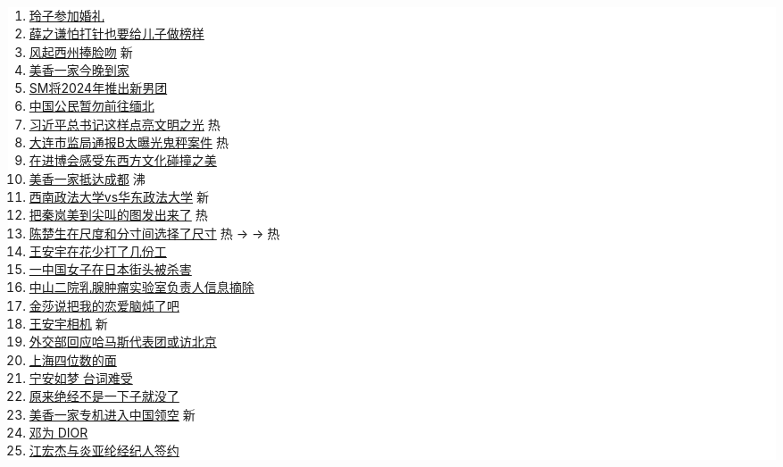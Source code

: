 1. [玲子参加婚礼](https://s.weibo.com//weibo?q=%E7%8E%B2%E5%AD%90%E5%8F%82%E5%8A%A0%E5%A9%9A%E7%A4%BC&t=31&band_rank=45&Refer=top)
1. [薛之谦怕打针也要给儿子做榜样](https://s.weibo.com//weibo?q=%23%E8%96%9B%E4%B9%8B%E8%B0%A6%E6%80%95%E6%89%93%E9%92%88%E4%B9%9F%E8%A6%81%E7%BB%99%E5%84%BF%E5%AD%90%E5%81%9A%E6%A6%9C%E6%A0%B7%23&t=31&band_rank=46&Refer=top)
1. [风起西州捧脸吻](https://s.weibo.com//weibo?q=%23%E9%A3%8E%E8%B5%B7%E8%A5%BF%E5%B7%9E%E6%8D%A7%E8%84%B8%E5%90%BB%23&t=31&band_rank=47&Refer=top)
   新
1. [美香一家今晚到家](https://s.weibo.com//weibo?q=%23%E7%BE%8E%E9%A6%99%E4%B8%80%E5%AE%B6%E4%BB%8A%E6%99%9A%E5%88%B0%E5%AE%B6%23&t=31&band_rank=48&Refer=top)
1. [SM将2024年推出新男团](https://s.weibo.com//weibo?q=SM%E5%B0%862024%E5%B9%B4%E6%8E%A8%E5%87%BA%E6%96%B0%E7%94%B7%E5%9B%A2&t=31&band_rank=49&Refer=top)
1. [中国公民暂勿前往缅北](https://s.weibo.com//weibo?q=%23%E4%B8%AD%E5%9B%BD%E5%85%AC%E6%B0%91%E6%9A%82%E5%8B%BF%E5%89%8D%E5%BE%80%E7%BC%85%E5%8C%97%23&t=31&band_rank=50&Refer=top)
1. [习近平总书记这样点亮文明之光](https://s.weibo.com//weibo?q=%23%E4%B9%A0%E8%BF%91%E5%B9%B3%E6%80%BB%E4%B9%A6%E8%AE%B0%E8%BF%99%E6%A0%B7%E7%82%B9%E4%BA%AE%E6%96%87%E6%98%8E%E4%B9%8B%E5%85%89%23&Refer=new_time)
   热
1. [大连市监局通报B太曝光鬼秤案件](https://s.weibo.com//weibo?q=%23%E5%A4%A7%E8%BF%9E%E5%B8%82%E7%9B%91%E5%B1%80%E9%80%9A%E6%8A%A5B%E5%A4%AA%E6%9B%9D%E5%85%89%E9%AC%BC%E7%A7%A4%E6%A1%88%E4%BB%B6%23&t=31&band_rank=2&Refer=top)
   热
1. [在进博会感受东西方文化碰撞之美](https://s.weibo.com//weibo?q=%23%E5%9C%A8%E8%BF%9B%E5%8D%9A%E4%BC%9A%E6%84%9F%E5%8F%97%E4%B8%9C%E8%A5%BF%E6%96%B9%E6%96%87%E5%8C%96%E7%A2%B0%E6%92%9E%E4%B9%8B%E7%BE%8E%23&t=31&band_rank=3&Refer=top)
1. [美香一家抵达成都](https://s.weibo.com//weibo?q=%23%E7%BE%8E%E9%A6%99%E4%B8%80%E5%AE%B6%E6%8A%B5%E8%BE%BE%E6%88%90%E9%83%BD%23&t=31&band_rank=4&Refer=top)
   沸
1. [西南政法大学vs华东政法大学](https://s.weibo.com//weibo?q=%23%E8%A5%BF%E5%8D%97%E6%94%BF%E6%B3%95%E5%A4%A7%E5%AD%A6vs%E5%8D%8E%E4%B8%9C%E6%94%BF%E6%B3%95%E5%A4%A7%E5%AD%A6%23&t=31&band_rank=5&Refer=top)
   新
1. [把秦岚美到尖叫的图发出来了](https://s.weibo.com//weibo?q=%23%E6%8A%8A%E7%A7%A6%E5%B2%9A%E7%BE%8E%E5%88%B0%E5%B0%96%E5%8F%AB%E7%9A%84%E5%9B%BE%E5%8F%91%E5%87%BA%E6%9D%A5%E4%BA%86%23&t=31&band_rank=6&Refer=top)
   热
1. [陈楚生在尺度和分寸间选择了尺寸](https://s.weibo.com//weibo?q=%23%E9%99%88%E6%A5%9A%E7%94%9F%E5%9C%A8%E5%B0%BA%E5%BA%A6%E5%92%8C%E5%88%86%E5%AF%B8%E9%97%B4%E9%80%89%E6%8B%A9%E4%BA%86%E5%B0%BA%E5%AF%B8%23&t=31&band_rank=7&Refer=top)
   热 -> -> 热
1. [王安宇在花少打了几份工](https://s.weibo.com//weibo?q=%23%E7%8E%8B%E5%AE%89%E5%AE%87%E5%9C%A8%E8%8A%B1%E5%B0%91%E6%89%93%E4%BA%86%E5%87%A0%E4%BB%BD%E5%B7%A5%23&t=31&band_rank=8&Refer=top)
1. [一中国女子在日本街头被杀害](https://s.weibo.com//weibo?q=%23%E4%B8%80%E4%B8%AD%E5%9B%BD%E5%A5%B3%E5%AD%90%E5%9C%A8%E6%97%A5%E6%9C%AC%E8%A1%97%E5%A4%B4%E8%A2%AB%E6%9D%80%E5%AE%B3%23&t=31&band_rank=9&Refer=top)
1. [中山二院乳腺肿瘤实验室负责人信息摘除](https://s.weibo.com//weibo?q=%23%E4%B8%AD%E5%B1%B1%E4%BA%8C%E9%99%A2%E4%B9%B3%E8%85%BA%E8%82%BF%E7%98%A4%E5%AE%9E%E9%AA%8C%E5%AE%A4%E8%B4%9F%E8%B4%A3%E4%BA%BA%E4%BF%A1%E6%81%AF%E6%91%98%E9%99%A4%23&t=31&band_rank=11&Refer=top)
1. [金莎说把我的恋爱脑炖了吧](https://s.weibo.com//weibo?q=%23%E9%87%91%E8%8E%8E%E8%AF%B4%E6%8A%8A%E6%88%91%E7%9A%84%E6%81%8B%E7%88%B1%E8%84%91%E7%82%96%E4%BA%86%E5%90%A7%23&t=31&band_rank=12&Refer=top)
1. [王安宇相机](https://s.weibo.com//weibo?q=%E7%8E%8B%E5%AE%89%E5%AE%87%E7%9B%B8%E6%9C%BA&t=31&band_rank=13&Refer=top)
   新
1. [外交部回应哈马斯代表团或访北京](https://s.weibo.com//weibo?q=%23%E5%A4%96%E4%BA%A4%E9%83%A8%E5%9B%9E%E5%BA%94%E5%93%88%E9%A9%AC%E6%96%AF%E4%BB%A3%E8%A1%A8%E5%9B%A2%E6%88%96%E8%AE%BF%E5%8C%97%E4%BA%AC%23&t=31&band_rank=14&Refer=top)
1. [上海四位数的面](https://s.weibo.com//weibo?q=%E4%B8%8A%E6%B5%B7%E5%9B%9B%E4%BD%8D%E6%95%B0%E7%9A%84%E9%9D%A2&t=31&band_rank=15&Refer=top)
1. [宁安如梦 台词难受](https://s.weibo.com//weibo?q=%E5%AE%81%E5%AE%89%E5%A6%82%E6%A2%A6%20%E5%8F%B0%E8%AF%8D%E9%9A%BE%E5%8F%97&t=31&band_rank=16&Refer=top)
1. [原来绝经不是一下子就没了](https://s.weibo.com//weibo?q=%E5%8E%9F%E6%9D%A5%E7%BB%9D%E7%BB%8F%E4%B8%8D%E6%98%AF%E4%B8%80%E4%B8%8B%E5%AD%90%E5%B0%B1%E6%B2%A1%E4%BA%86&t=31&band_rank=17&Refer=top)
1. [美香一家专机进入中国领空](https://s.weibo.com//weibo?q=%23%E7%BE%8E%E9%A6%99%E4%B8%80%E5%AE%B6%E4%B8%93%E6%9C%BA%E8%BF%9B%E5%85%A5%E4%B8%AD%E5%9B%BD%E9%A2%86%E7%A9%BA%23&t=31&band_rank=18&Refer=top)
   新
1. [邓为 DIOR](https://s.weibo.com//weibo?q=%E9%82%93%E4%B8%BA%20DIOR&t=31&band_rank=19&Refer=top)
1. [江宏杰与炎亚纶经纪人签约](https://s.weibo.com//weibo?q=%23%E6%B1%9F%E5%AE%8F%E6%9D%B0%E4%B8%8E%E7%82%8E%E4%BA%9A%E7%BA%B6%E7%BB%8F%E7%BA%AA%E4%BA%BA%E7%AD%BE%E7%BA%A6%23&t=31&band_rank=20&Refer=top)